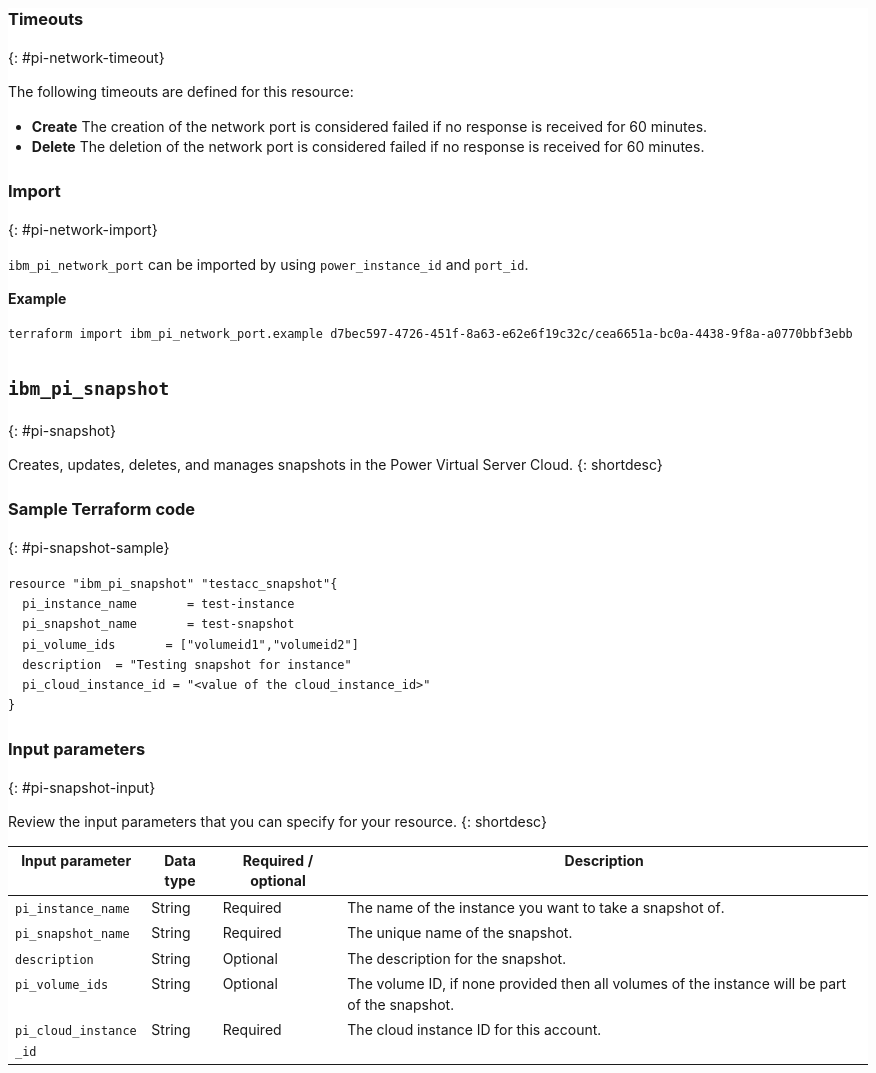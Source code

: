 ### Timeouts
{: #pi-network-timeout}

The following timeouts are defined for this resource:

- **Create** The creation of the network port is considered failed if no response is received for 60 minutes.
- **Delete** The deletion of the network port is considered failed if no response is received for 60 minutes.

### Import
{: #pi-network-import}

`ibm_pi_network_port` can be imported by using `power_instance_id` and `port_id`.

**Example**

```
terraform import ibm_pi_network_port.example d7bec597-4726-451f-8a63-e62e6f19c32c/cea6651a-bc0a-4438-9f8a-a0770bbf3ebb
```
## `ibm_pi_snapshot`
{: #pi-snapshot}

Creates, updates, deletes, and manages snapshots in the Power Virtual Server Cloud.
{: shortdesc}

### Sample Terraform code
{: #pi-snapshot-sample}

```
resource "ibm_pi_snapshot" "testacc_snapshot"{
  pi_instance_name       = test-instance
  pi_snapshot_name       = test-snapshot
  pi_volume_ids       = ["volumeid1","volumeid2"]
  description  = "Testing snapshot for instance"
  pi_cloud_instance_id = "<value of the cloud_instance_id>"
}
```

### Input parameters
{: #pi-snapshot-input}

Review the input parameters that you can specify for your resource.
{: shortdesc}

| Input parameter | Data type | Required / optional | Description |
| ------------- |-------------| ----- | -------------- |
|`pi_instance_name`|String|Required|The name of the instance you want to take a snapshot of. |
|`pi_snapshot_name`|String|Required|The unique name of the snapshot. |
|`description`|String|Optional|The description for the snapshot.|
|`pi_volume_ids`|String|Optional|The volume ID, if none provided then all volumes of the instance will be part of the snapshot.|
|`pi_cloud_instance_id`|String|Required|The cloud instance ID for this account.|
